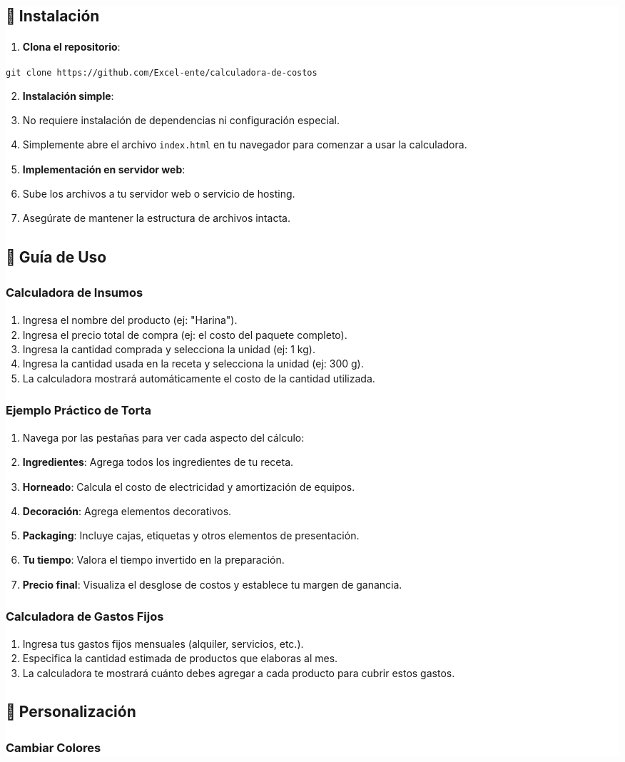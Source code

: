 ## 🚀 Instalación

1. **Clona el repositorio**:

```shellscript
git clone https://github.com/Excel-ente/calculadora-de-costos
```


2. **Instalación simple**:

1. No requiere instalación de dependencias ni configuración especial.
2. Simplemente abre el archivo `index.html` en tu navegador para comenzar a usar la calculadora.



3. **Implementación en servidor web**:

1. Sube los archivos a tu servidor web o servicio de hosting.
2. Asegúrate de mantener la estructura de archivos intacta.



## 📝 Guía de Uso

### Calculadora de Insumos

1. Ingresa el nombre del producto (ej: "Harina").
2. Ingresa el precio total de compra (ej: el costo del paquete completo).
3. Ingresa la cantidad comprada y selecciona la unidad (ej: 1 kg).
4. Ingresa la cantidad usada en la receta y selecciona la unidad (ej: 300 g).
5. La calculadora mostrará automáticamente el costo de la cantidad utilizada.


### Ejemplo Práctico de Torta

1. Navega por las pestañas para ver cada aspecto del cálculo:

1. **Ingredientes**: Agrega todos los ingredientes de tu receta.
2. **Horneado**: Calcula el costo de electricidad y amortización de equipos.
3. **Decoración**: Agrega elementos decorativos.
4. **Packaging**: Incluye cajas, etiquetas y otros elementos de presentación.
5. **Tu tiempo**: Valora el tiempo invertido en la preparación.
6. **Precio final**: Visualiza el desglose de costos y establece tu margen de ganancia.


### Calculadora de Gastos Fijos

1. Ingresa tus gastos fijos mensuales (alquiler, servicios, etc.).
2. Especifica la cantidad estimada de productos que elaboras al mes.
3. La calculadora te mostrará cuánto debes agregar a cada producto para cubrir estos gastos.


## 🎨 Personalización

### Cambiar Colores
